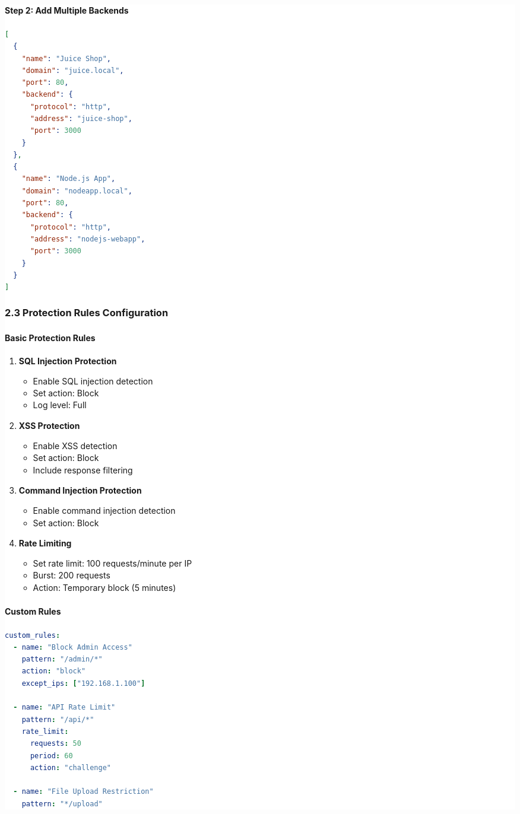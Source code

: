 #### Step 2: Add Multiple Backends
```json
[
  {
    "name": "Juice Shop",
    "domain": "juice.local",
    "port": 80,
    "backend": {
      "protocol": "http",
      "address": "juice-shop",
      "port": 3000
    }
  },
  {
    "name": "Node.js App",
    "domain": "nodeapp.local",
    "port": 80,
    "backend": {
      "protocol": "http",
      "address": "nodejs-webapp",
      "port": 3000
    }
  }
]
```

### 2.3 Protection Rules Configuration

#### Basic Protection Rules
1. **SQL Injection Protection**
   - Enable SQL injection detection
   - Set action: Block
   - Log level: Full

2. **XSS Protection**
   - Enable XSS detection
   - Set action: Block
   - Include response filtering

3. **Command Injection Protection**
   - Enable command injection detection
   - Set action: Block

4. **Rate Limiting**
   - Set rate limit: 100 requests/minute per IP
   - Burst: 200 requests
   - Action: Temporary block (5 minutes)

#### Custom Rules
```yaml
custom_rules:
  - name: "Block Admin Access"
    pattern: "/admin/*"
    action: "block"
    except_ips: ["192.168.1.100"]
    
  - name: "API Rate Limit"
    pattern: "/api/*"
    rate_limit: 
      requests: 50
      period: 60
      action: "challenge"
      
  - name: "File Upload Restriction"
    pattern: "*/upload"
```
